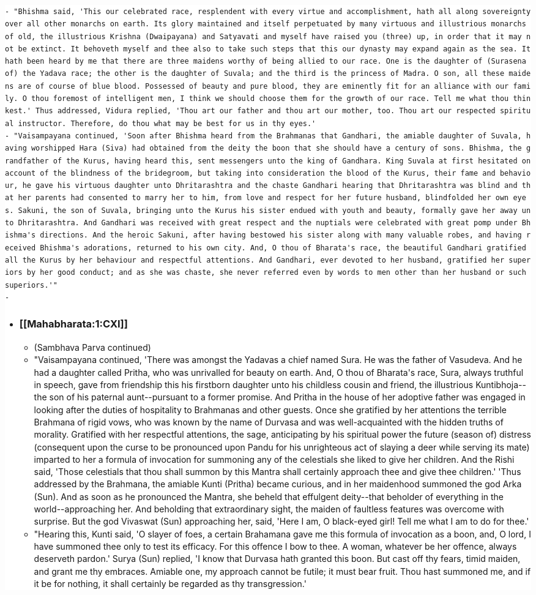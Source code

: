 	- "Bhishma said, 'This our celebrated race, resplendent with every virtue and accomplishment, hath all along sovereignty over all other monarchs on earth. Its glory maintained and itself perpetuated by many virtuous and illustrious monarchs of old, the illustrious Krishna (Dwaipayana) and Satyavati and myself have raised you (three) up, in order that it may not be extinct. It behoveth myself and thee also to take such steps that this our dynasty may expand again as the sea. It hath been heard by me that there are three maidens worthy of being allied to our race. One is the daughter of (Surasena of) the Yadava race; the other is the daughter of Suvala; and the third is the princess of Madra. O son, all these maidens are of course of blue blood. Possessed of beauty and pure blood, they are eminently fit for an alliance with our family. O thou foremost of intelligent men, I think we should choose them for the growth of our race. Tell me what thou thinkest.' Thus addressed, Vidura replied, 'Thou art our father and thou art our mother, too. Thou art our respected spiritual instructor. Therefore, do thou what may be best for us in thy eyes.'
	- "Vaisampayana continued, 'Soon after Bhishma heard from the Brahmanas that Gandhari, the amiable daughter of Suvala, having worshipped Hara (Siva) had obtained from the deity the boon that she should have a century of sons. Bhishma, the grandfather of the Kurus, having heard this, sent messengers unto the king of Gandhara. King Suvala at first hesitated on account of the blindness of the bridegroom, but taking into consideration the blood of the Kurus, their fame and behaviour, he gave his virtuous daughter unto Dhritarashtra and the chaste Gandhari hearing that Dhritarashtra was blind and that her parents had consented to marry her to him, from love and respect for her future husband, blindfolded her own eyes. Sakuni, the son of Suvala, bringing unto the Kurus his sister endued with youth and beauty, formally gave her away unto Dhritarashtra. And Gandhari was received with great respect and the nuptials were celebrated with great pomp under Bhishma's directions. And the heroic Sakuni, after having bestowed his sister along with many valuable robes, and having received Bhishma's adorations, returned to his own city. And, O thou of Bharata's race, the beautiful Gandhari gratified all the Kurus by her behaviour and respectful attentions. And Gandhari, ever devoted to her husband, gratified her superiors by her good conduct; and as she was chaste, she never referred even by words to men other than her husband or such superiors.'"
	- 
- ### [[Mahabharata:1:CXI]]
	- (Sambhava Parva continued)
	- "Vaisampayana continued, 'There was amongst the Yadavas a chief named Sura. He was the father of Vasudeva. And he had a daughter called Pritha, who was unrivalled for beauty on earth. And, O thou of Bharata's race, Sura, always truthful in speech, gave from friendship this his firstborn daughter unto his childless cousin and friend, the illustrious Kuntibhoja--the son of his paternal aunt--pursuant to a former promise. And Pritha in the house of her adoptive father was engaged in looking after the duties of hospitality to Brahmanas and other guests. Once she gratified by her attentions the terrible Brahmana of rigid vows, who was known by the name of Durvasa and was well-acquainted with the hidden truths of morality. Gratified with her respectful attentions, the sage, anticipating by his spiritual power the future (season of) distress (consequent upon the curse to be pronounced upon Pandu for his unrighteous act of slaying a deer while serving its mate) imparted to her a formula of invocation for summoning any of the celestials she liked to give her children. And the Rishi said, 'Those celestials that thou shall summon by this Mantra shall certainly approach thee and give thee children.' 'Thus addressed by the Brahmana, the amiable Kunti (Pritha) became curious, and in her maidenhood summoned the god Arka (Sun). And as soon as he pronounced the Mantra, she beheld that effulgent deity--that beholder of everything in the world--approaching her. And beholding that extraordinary sight, the maiden of faultless features was overcome with surprise. But the god Vivaswat (Sun) approaching her, said, 'Here I am, O black-eyed girl! Tell me what I am to do for thee.'
	- "Hearing this, Kunti said, 'O slayer of foes, a certain Brahamana gave me this formula of invocation as a boon, and, O lord, I have summoned thee only to test its efficacy. For this offence I bow to thee. A woman, whatever be her offence, always deserveth pardon.' Surya (Sun) replied, 'I know that Durvasa hath granted this boon. But cast off thy fears, timid maiden, and grant me thy embraces. Amiable one, my approach cannot be futile; it must bear fruit. Thou hast summoned me, and if it be for nothing, it shall certainly be regarded as thy transgression.'